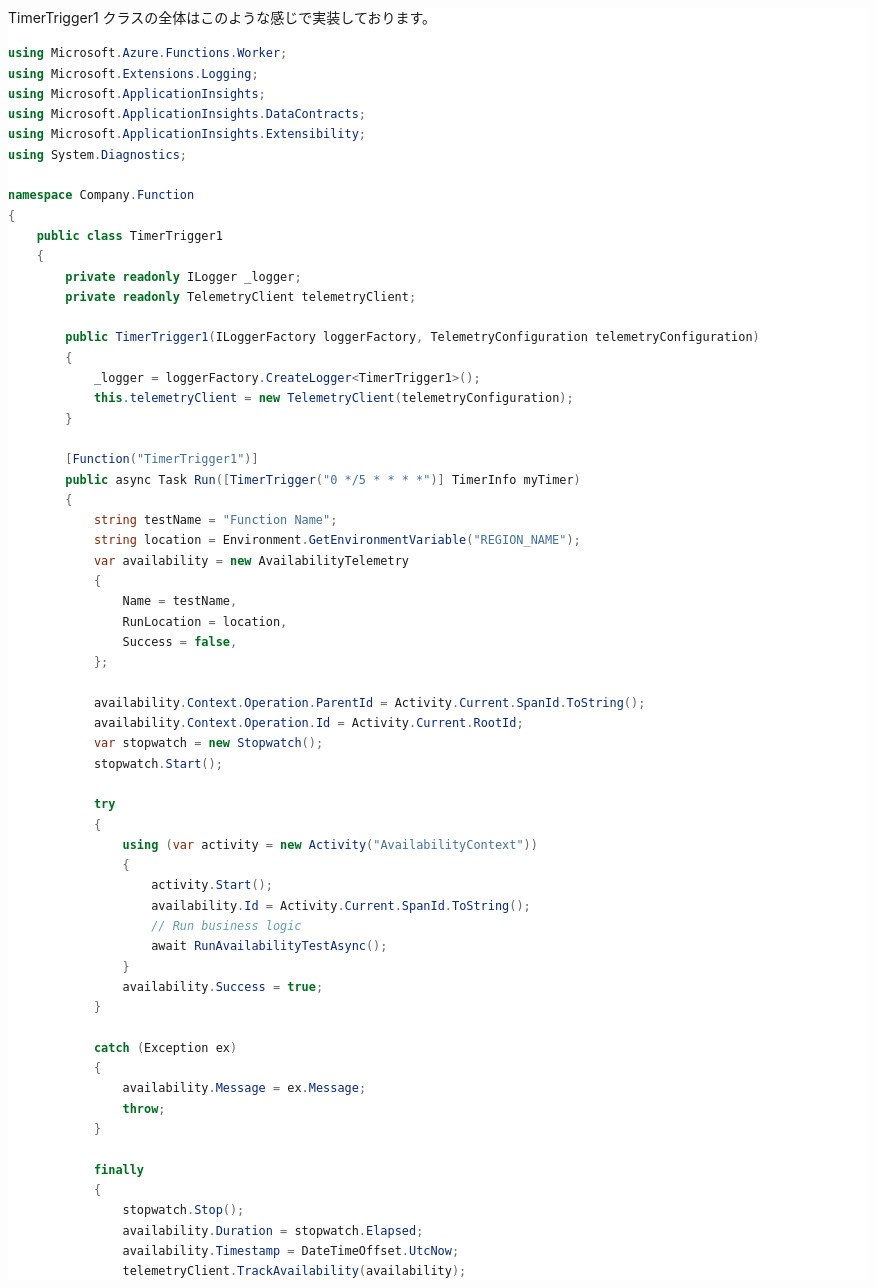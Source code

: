 TimerTrigger1 クラスの全体はこのような感じで実装しております。
```cs
using Microsoft.Azure.Functions.Worker;
using Microsoft.Extensions.Logging;
using Microsoft.ApplicationInsights;
using Microsoft.ApplicationInsights.DataContracts;
using Microsoft.ApplicationInsights.Extensibility;
using System.Diagnostics;

namespace Company.Function
{
    public class TimerTrigger1
    {
        private readonly ILogger _logger;
        private readonly TelemetryClient telemetryClient;

        public TimerTrigger1(ILoggerFactory loggerFactory, TelemetryConfiguration telemetryConfiguration)
        {
            _logger = loggerFactory.CreateLogger<TimerTrigger1>();
            this.telemetryClient = new TelemetryClient(telemetryConfiguration);
        }

        [Function("TimerTrigger1")]
        public async Task Run([TimerTrigger("0 */5 * * * *")] TimerInfo myTimer)
        {
            string testName = "Function Name";
            string location = Environment.GetEnvironmentVariable("REGION_NAME");
            var availability = new AvailabilityTelemetry
            {
                Name = testName,
                RunLocation = location,
                Success = false,
            };

            availability.Context.Operation.ParentId = Activity.Current.SpanId.ToString();
            availability.Context.Operation.Id = Activity.Current.RootId;
            var stopwatch = new Stopwatch();
            stopwatch.Start();

            try
            {
                using (var activity = new Activity("AvailabilityContext"))
                {
                    activity.Start();
                    availability.Id = Activity.Current.SpanId.ToString();
                    // Run business logic 
                    await RunAvailabilityTestAsync();
                }
                availability.Success = true;
            }

            catch (Exception ex)
            {
                availability.Message = ex.Message;
                throw;
            }

            finally
            {
                stopwatch.Stop();
                availability.Duration = stopwatch.Elapsed;
                availability.Timestamp = DateTimeOffset.UtcNow;
                telemetryClient.TrackAvailability(availability);
```